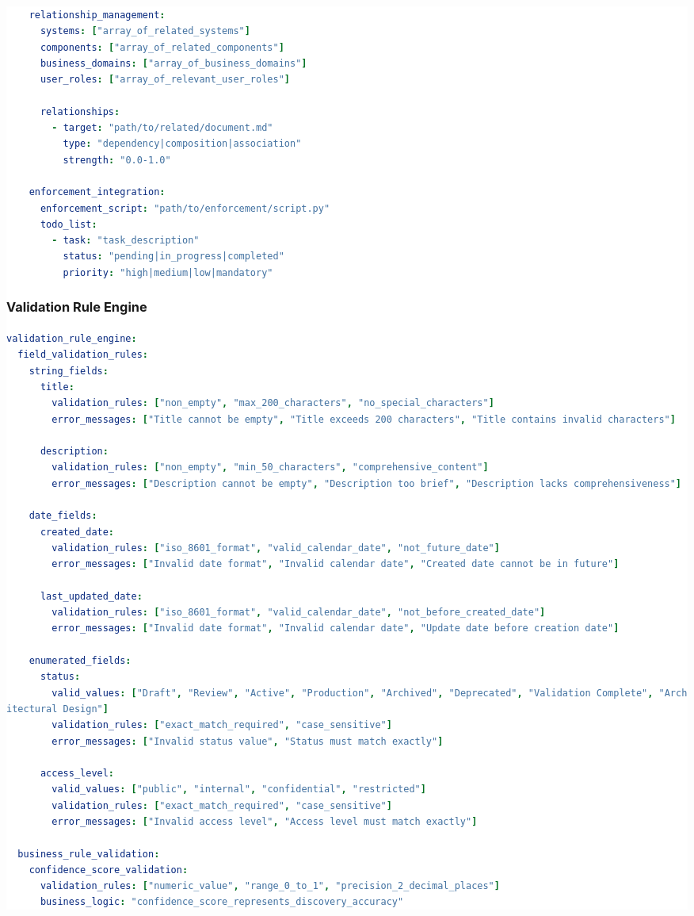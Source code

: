 ```yaml
    relationship_management:
      systems: ["array_of_related_systems"]
      components: ["array_of_related_components"]
      business_domains: ["array_of_business_domains"]
      user_roles: ["array_of_relevant_user_roles"]
      
      relationships:
        - target: "path/to/related/document.md"
          type: "dependency|composition|association"
          strength: "0.0-1.0"
    
    enforcement_integration:
      enforcement_script: "path/to/enforcement/script.py"
      todo_list:
        - task: "task_description"
          status: "pending|in_progress|completed"
          priority: "high|medium|low|mandatory"
```

### **Validation Rule Engine**

```yaml
validation_rule_engine:
  field_validation_rules:
    string_fields:
      title:
        validation_rules: ["non_empty", "max_200_characters", "no_special_characters"]
        error_messages: ["Title cannot be empty", "Title exceeds 200 characters", "Title contains invalid characters"]
      
      description:
        validation_rules: ["non_empty", "min_50_characters", "comprehensive_content"]
        error_messages: ["Description cannot be empty", "Description too brief", "Description lacks comprehensiveness"]
    
    date_fields:
      created_date:
        validation_rules: ["iso_8601_format", "valid_calendar_date", "not_future_date"]
        error_messages: ["Invalid date format", "Invalid calendar date", "Created date cannot be in future"]
      
      last_updated_date:
        validation_rules: ["iso_8601_format", "valid_calendar_date", "not_before_created_date"]
        error_messages: ["Invalid date format", "Invalid calendar date", "Update date before creation date"]
    
    enumerated_fields:
      status:
        valid_values: ["Draft", "Review", "Active", "Production", "Archived", "Deprecated", "Validation Complete", "Architectural Design"]
        validation_rules: ["exact_match_required", "case_sensitive"]
        error_messages: ["Invalid status value", "Status must match exactly"]
      
      access_level:
        valid_values: ["public", "internal", "confidential", "restricted"]
        validation_rules: ["exact_match_required", "case_sensitive"]
        error_messages: ["Invalid access level", "Access level must match exactly"]
  
  business_rule_validation:
    confidence_score_validation:
      validation_rules: ["numeric_value", "range_0_to_1", "precision_2_decimal_places"]
      business_logic: "confidence_score_represents_discovery_accuracy"
```